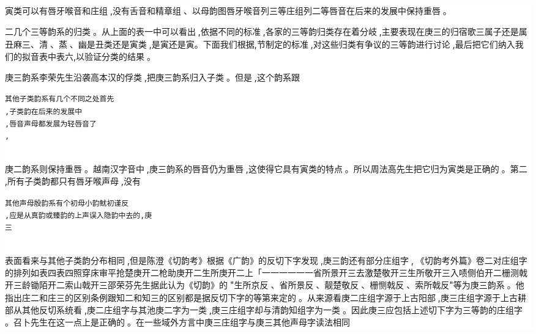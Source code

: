 寅类可以有唇牙喉音和庄组
,没有舌音和精章组
、以母韵图唇牙喉音列三等庄组列二等唇音在后来的发展中保持重唇
。

二几个三等韵系的归类
。从上面的表一中可以看出
,依据不同的标准
,各家的三等韵归类存在着分岐
,主要表现在庚三的归宿歌三属子还是属丑麻三、清
、蒸
、幽是丑类还是寅类
,是寅还是寅。下面我们根据,节制定的标准
,对这些归类有争议的三等韵进行讨论
,最后把它们纳入我们的拟音表中表六,以验证分类的结果
。

庚三韵系李荣先生沿袭高本汉的俘类
,把庚三韵系归入子类
。但是
,这个韵系跟

```
其他子类韵系有几个不同之处首先
,子类韵在后来的发展中
,唇音声母都发展为轻唇音了
,


```

庚二韵系则保持重唇
。越南汉字音中
,庚三韵系的唇音仍为重唇
,这使得它具有寅类的特点
。所以周法高先生把它归为寅类是正确的
。第二
,所有子类韵都只有唇牙喉声母
,没有

```
其他声母殷韵系有个初母小韵鱿初谨反
,应是从真韵或臻韵的上声误入隐韵中去的,庚
三


```

表面看来与其他子类韵分布相同
,但是陈澄《切韵考》根据《广韵》的反切下字发现
,庚三韵还有部分庄组字
,
《切韵考外篇》卷二对庄组字的排列如表四表四照穿床审平抢楚庚开二枪助庚开二生所庚开二上「一一一一一一省所景开三去激楚敬开三生所敬开三入啧侧伯开二栅测戟开三龄锄陌开二索山戟开三邵荣芬先生据此认为《切韵》的
"生所京反
、省所景反
、靓楚敬反
、栅恻戟反
、索所戟反"等为庚三韵系
。他指出庄二和庄三的区别条例跟知二和知三的区别都是据反切下字的等第来定的
。从来源看庚二庄组字源于上古阳部
,庚三庄组字源于上古耕部从其他反切系统看
,庚二庄组字与其池庚二字为一类
,庚三庄组字却与清韵知组字为一类
。因此庚三应包括上述切下字为三等韵的庄组字
。召卜先生在这一点上是正确的
。在一些域外方言中庚三庄组字与庚三其他声母字读法相同
